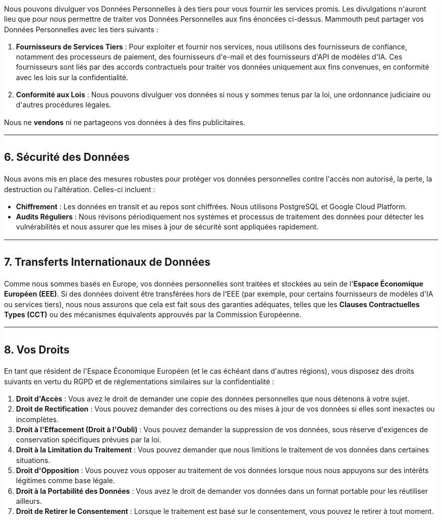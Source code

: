 Nous pouvons divulguer vos Données Personnelles à des tiers pour vous fournir les services promis. Les divulgations n'auront lieu que pour nous permettre de traiter vos Données Personnelles aux fins énoncées ci-dessus.
Mammouth peut partager vos Données Personnelles avec les tiers suivants :

1. **Fournisseurs de Services Tiers** :
   Pour exploiter et fournir nos services, nous utilisons des fournisseurs de confiance, notamment des processeurs de paiement, des fournisseurs d'e-mail et des fournisseurs d'API de modèles d'IA. Ces fournisseurs sont liés par des accords contractuels pour traiter vos données uniquement aux fins convenues, en conformité avec les lois sur la confidentialité.

2. **Conformité aux Lois** :
   Nous pouvons divulguer vos données si nous y sommes tenus par la loi, une ordonnance judiciaire ou d'autres procédures légales.

Nous ne **vendons** ni ne partageons vos données à des fins publicitaires.

---

## 6. **Sécurité des Données**
Nous avons mis en place des mesures robustes pour protéger vos données personnelles contre l'accès non autorisé, la perte, la destruction ou l'altération. Celles-ci incluent :
- **Chiffrement** : Les données en transit et au repos sont chiffrées. Nous utilisons PostgreSQL et Google Cloud Platform.
- **Audits Réguliers** : Nous révisons périodiquement nos systèmes et processus de traitement des données pour détecter les vulnérabilités et nous assurer que les mises à jour de sécurité sont appliquées rapidement.

---

## 7. **Transferts Internationaux de Données**
Comme nous sommes basés en Europe, vos données personnelles sont traitées et stockées au sein de l'**Espace Économique Européen (EEE)**. Si des données doivent être transférées hors de l'EEE (par exemple, pour certains fournisseurs de modèles d'IA ou services tiers), nous nous assurons que cela est fait sous des garanties adéquates, telles que les **Clauses Contractuelles Types (CCT)** ou des mécanismes équivalents approuvés par la Commission Européenne.

---

## 8. **Vos Droits**
En tant que résident de l'Espace Économique Européen (et le cas échéant dans d'autres régions), vous disposez des droits suivants en vertu du RGPD et de réglementations similaires sur la confidentialité :

1. **Droit d'Accès** : Vous avez le droit de demander une copie des données personnelles que nous détenons à votre sujet.
2. **Droit de Rectification** : Vous pouvez demander des corrections ou des mises à jour de vos données si elles sont inexactes ou incomplètes.
3. **Droit à l'Effacement (Droit à l'Oubli)** : Vous pouvez demander la suppression de vos données, sous réserve d'exigences de conservation spécifiques prévues par la loi.
4. **Droit à la Limitation du Traitement** : Vous pouvez demander que nous limitions le traitement de vos données dans certaines situations.
5. **Droit d'Opposition** : Vous pouvez vous opposer au traitement de vos données lorsque nous nous appuyons sur des intérêts légitimes comme base légale.
6. **Droit à la Portabilité des Données** : Vous avez le droit de demander vos données dans un format portable pour les réutiliser ailleurs.
7. **Droit de Retirer le Consentement** : Lorsque le traitement est basé sur le consentement, vous pouvez le retirer à tout moment.
